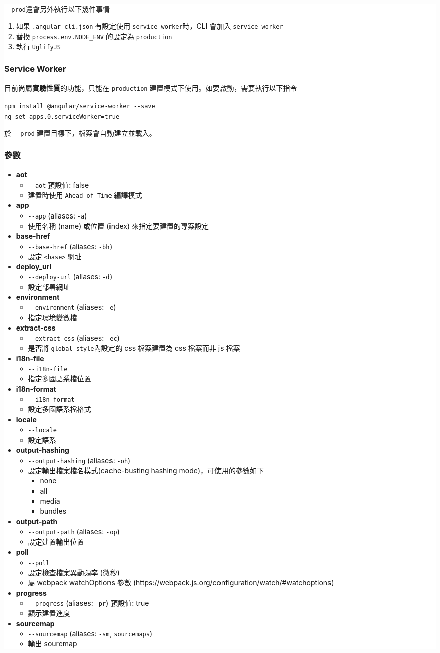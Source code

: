 `--prod`還會另外執行以下幾件事情

1. 如果 `.angular-cli.json` 有設定使用 `service-worker`時，CLI 會加入 `service-worker`
2. 替換 `process.env.NODE_ENV` 的設定為 `production`
3. 執行 `UglifyJS`

### Service Worker

目前尚屬**實驗性質**的功能，只能在 `production` 建置模式下使用。如要啟動，需要執行以下指令

```
npm install @angular/service-worker --save
ng set apps.0.serviceWorker=true
```

於 `--prod` 建置目標下，檔案會自動建立並載入。

### 參數

* **aot**
  * `--aot` 預設值: false
  * 建置時使用 `Ahead of Time` 編譯模式
* **app**
  * `--app` (aliases: `-a`)
  * 使用名稱 (name) 或位置 (index) 來指定要建置的專案設定
* **base-href**
  * `--base-href` (aliases: `-bh`)
  * 設定 `<base>` 網址
* **deploy_url**
  * `--deploy-url` (aliases: `-d`)
  * 設定部署網址
* **environment**
  - `--environment` (aliases: `-e`)
  - 指定環境變數檔
* **extract-css**
  - `--extract-css` (aliases: `-ec`)
  - 是否將 `global style`內設定的 css 檔案建置為 css 檔案而非 js 檔案
* **i18n-file**
  - `--i18n-file`
  - 指定多國語系檔位置
* **i18n-format**
  - `--i18n-format`
  - 設定多國語系檔格式
* **locale**
  - `--locale`
  - 設定語系
* **output-hashing**
  - `--output-hashing` (aliases: `-oh`)
  - 設定輸出檔案檔名模式(cache-busting hashing mode)，可使用的參數如下
    - none
    - all
    - media
    - bundles
* **output-path**
  - `--output-path` (aliases: `-op`) 
  - 設定建置輸出位置
* **poll**
  - `--poll`
  - 設定檢查檔案異動頻率 (微秒)
  - 屬 webpack watchOptions 參數 (https://webpack.js.org/configuration/watch/#watchoptions)
* **progress**
  - `--progress` (aliases: `-pr`) 預設值: true
  - 顯示建置進度
* **sourcemap**
  - `--sourcemap` (aliases: `-sm`, `sourcemaps`)
  - 輸出 souremap